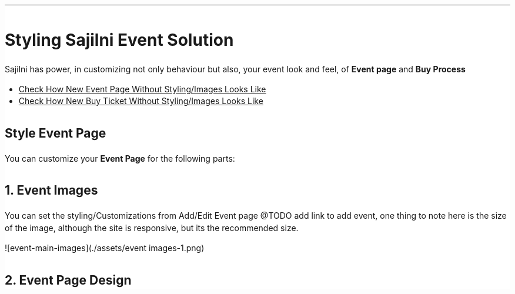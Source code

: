 





------



# Styling Sajilni Event Solution



Sajilni has power, in customizing not only behaviour but also, your event look and feel, of **Event page** and **Buy Process**

* [Check How New Event Page Without Styling/Images Looks Like](./assets/event-before-any-customization.webm)
* [Check How New Buy Ticket Without Styling/Images Looks Like](./assets/buyticket-normal.png)



## Style Event Page

You can customize your **Event Page** for the following parts:

## 1. **Event Images**

You can set the styling/Customizations from Add/Edit Event page @TODO add link to add event, one thing to note here is the size of the image, although the site is responsive, but its the recommended size.

![event-main-images](./assets/event images-1.png)





## **2. Event Page Design**
